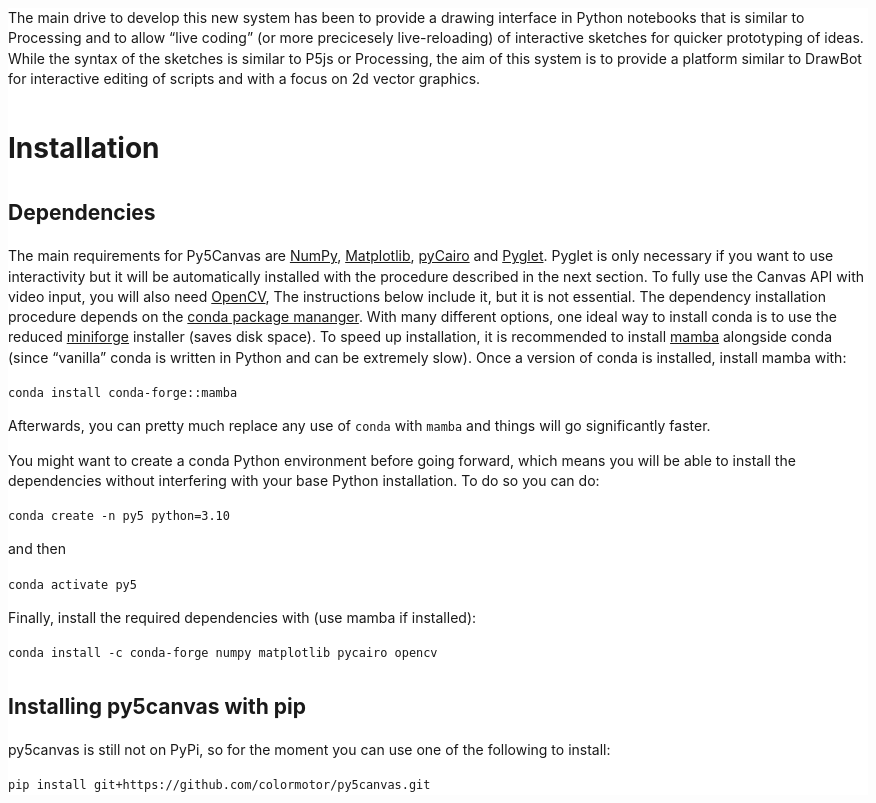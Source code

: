 The main drive to develop this new system has been to provide a drawing interface in Python notebooks that is similar to Processing and to allow &ldquo;live coding&rdquo; (or more precicesely live-reloading) of interactive sketches for quicker prototyping of ideas. While the syntax of the sketches is similar to P5js or Processing, the aim of this system is to provide a platform similar to DrawBot for interactive editing of scripts and with a focus on 2d vector graphics.


<a id="org92f7565"></a>

# Installation


<a id="orgae3533d"></a>

## Dependencies

The main requirements for Py5Canvas are [NumPy](https://numpy.org), [Matplotlib](https://matplotlib.org), [pyCairo](https://pycairo.readthedocs.io/en/latest/) and [Pyglet](https://pyglet.readthedocs.io/en/latest/). Pyglet is only necessary if you want to use interactivity but it will be automatically installed with the procedure described in the next section. To fully use the Canvas API with video input, you will also need [OpenCV](https://opencv.org), The instructions below include it, but it is not essential.
The dependency installation procedure depends on the [conda package mananger](https://docs.conda.io/en/latest/). With many different options, one ideal way to install conda is to use the reduced [miniforge](https://github.com/conda-forge/miniforge) installer (saves disk space). To speed up installation, it is recommended to install [mamba](https://mamba.readthedocs.io/en/latest/) alongside conda (since &ldquo;vanilla&rdquo; conda is written in Python and can be extremely slow). Once a version of conda is installed, install mamba with:

    conda install conda-forge::mamba

Afterwards, you can pretty much replace any use of `conda` with `mamba` and things will go significantly faster.

You might want to create a conda Python environment before going forward, which means you will be able to install the dependencies without interfering with your base Python installation. To do so you can do:

    conda create -n py5 python=3.10

and then

    conda activate py5

Finally, install the required dependencies with (use mamba if installed):

    conda install -c conda-forge numpy matplotlib pycairo opencv


<a id="org3abe10b"></a>

## Installing py5canvas with pip

py5canvas is still not on PyPi, so for the moment you can use one of the following to install:

    pip install git+https://github.com/colormotor/py5canvas.git
